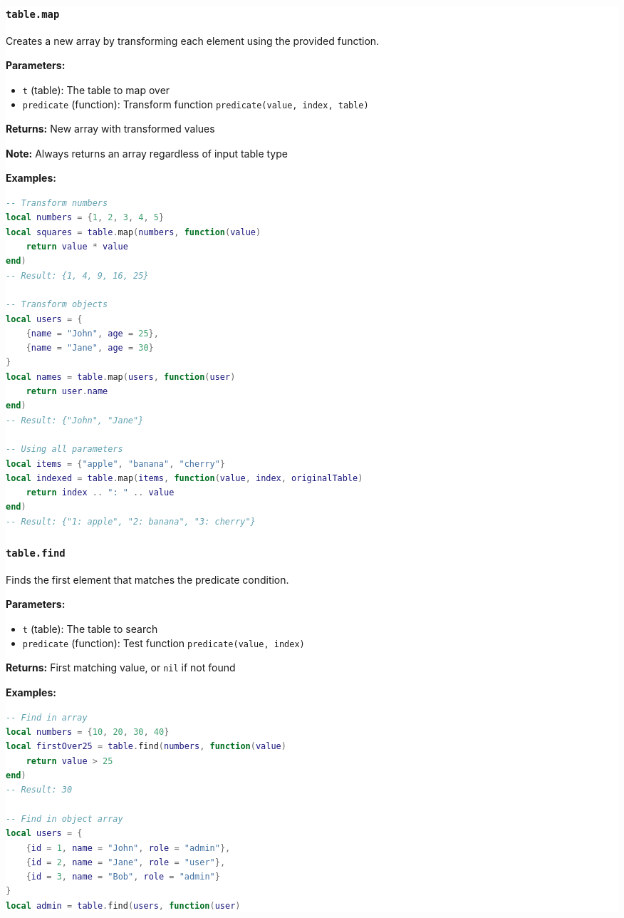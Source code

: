 ### `table.map`

Creates a new array by transforming each element using the provided function.

**Parameters:**

* `t` (table): The table to map over
* `predicate` (function): Transform function `predicate(value, index, table)`

**Returns:** New array with transformed values

**Note:** Always returns an array regardless of input table type

**Examples:**

```lua
-- Transform numbers
local numbers = {1, 2, 3, 4, 5}
local squares = table.map(numbers, function(value)
    return value * value
end)
-- Result: {1, 4, 9, 16, 25}

-- Transform objects
local users = {
    {name = "John", age = 25},
    {name = "Jane", age = 30}
}
local names = table.map(users, function(user)
    return user.name
end)
-- Result: {"John", "Jane"}

-- Using all parameters
local items = {"apple", "banana", "cherry"}
local indexed = table.map(items, function(value, index, originalTable)
    return index .. ": " .. value
end)
-- Result: {"1: apple", "2: banana", "3: cherry"}
```

### `table.find`

Finds the first element that matches the predicate condition.

**Parameters:**

* `t` (table): The table to search
* `predicate` (function): Test function `predicate(value, index)`

**Returns:** First matching value, or `nil` if not found

**Examples:**

```lua
-- Find in array
local numbers = {10, 20, 30, 40}
local firstOver25 = table.find(numbers, function(value)
    return value > 25
end)
-- Result: 30

-- Find in object array
local users = {
    {id = 1, name = "John", role = "admin"},
    {id = 2, name = "Jane", role = "user"},
    {id = 3, name = "Bob", role = "admin"}
}
local admin = table.find(users, function(user)
```